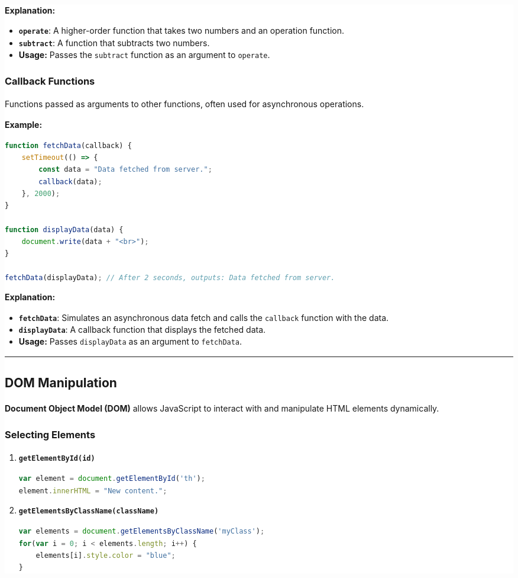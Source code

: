 **Explanation:**
- **`operate`**: A higher-order function that takes two numbers and an operation function.
- **`subtract`**: A function that subtracts two numbers.
- **Usage:** Passes the `subtract` function as an argument to `operate`.

### Callback Functions

Functions passed as arguments to other functions, often used for asynchronous operations.

**Example:**
```javascript
function fetchData(callback) {
    setTimeout(() => {
        const data = "Data fetched from server.";
        callback(data);
    }, 2000);
}

function displayData(data) {
    document.write(data + "<br>");
}

fetchData(displayData); // After 2 seconds, outputs: Data fetched from server.
```

**Explanation:**
- **`fetchData`**: Simulates an asynchronous data fetch and calls the `callback` function with the data.
- **`displayData`**: A callback function that displays the fetched data.
- **Usage:** Passes `displayData` as an argument to `fetchData`.

---

## DOM Manipulation

**Document Object Model (DOM)** allows JavaScript to interact with and manipulate HTML elements dynamically.

### Selecting Elements

1. **`getElementById(id)`**
    ```javascript
    var element = document.getElementById('th');
    element.innerHTML = "New content.";
    ```

2. **`getElementsByClassName(className)`**
    ```javascript
    var elements = document.getElementsByClassName('myClass');
    for(var i = 0; i < elements.length; i++) {
        elements[i].style.color = "blue";
    }
    ```
